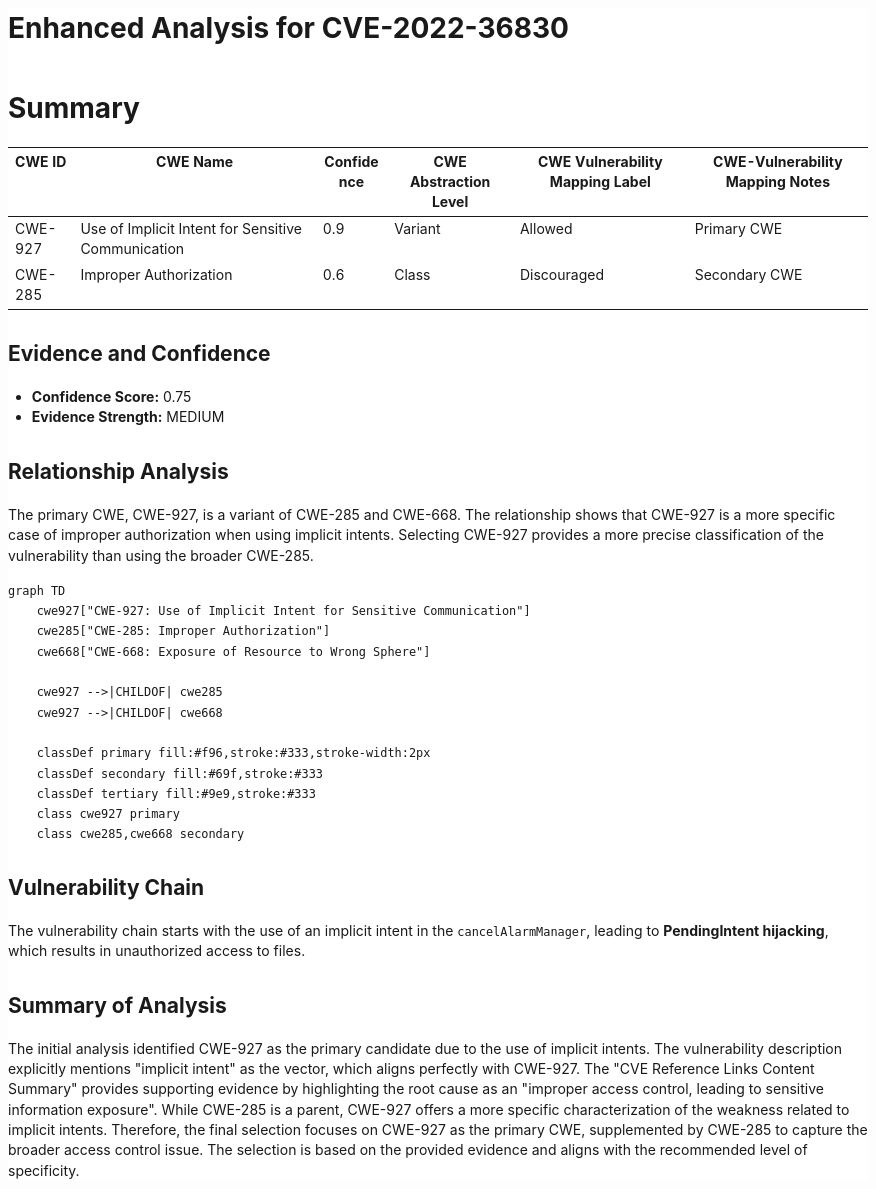# Enhanced Analysis for CVE-2022-36830

# Summary
| CWE ID | CWE Name | Confidence | CWE Abstraction Level | CWE Vulnerability Mapping Label | CWE-Vulnerability Mapping Notes |
|---|---|---|---|---|---|
| CWE-927 | Use of Implicit Intent for Sensitive Communication | 0.9 | Variant | Allowed | Primary CWE |
| CWE-285 | Improper Authorization | 0.6 | Class | Discouraged | Secondary CWE |

## Evidence and Confidence

*   **Confidence Score:** 0.75
*   **Evidence Strength:** MEDIUM

## Relationship Analysis
The primary CWE, CWE-927, is a variant of CWE-285 and CWE-668. The relationship shows that CWE-927 is a more specific case of improper authorization when using implicit intents. Selecting CWE-927 provides a more precise classification of the vulnerability than using the broader CWE-285.

```mermaid
graph TD
    cwe927["CWE-927: Use of Implicit Intent for Sensitive Communication"]
    cwe285["CWE-285: Improper Authorization"]
    cwe668["CWE-668: Exposure of Resource to Wrong Sphere"]

    cwe927 -->|CHILDOF| cwe285
    cwe927 -->|CHILDOF| cwe668

    classDef primary fill:#f96,stroke:#333,stroke-width:2px
    classDef secondary fill:#69f,stroke:#333
    classDef tertiary fill:#9e9,stroke:#333
    class cwe927 primary
    class cwe285,cwe668 secondary
```

## Vulnerability Chain
The vulnerability chain starts with the use of an implicit intent in the `cancelAlarmManager`, leading to **PendingIntent hijacking**, which results in unauthorized access to files.

## Summary of Analysis
The initial analysis identified CWE-927 as the primary candidate due to the use of implicit intents. The vulnerability description explicitly mentions "implicit intent" as the vector, which aligns perfectly with CWE-927. The "CVE Reference Links Content Summary" provides supporting evidence by highlighting the root cause as an "improper access control, leading to sensitive information exposure". While CWE-285 is a parent, CWE-927 offers a more specific characterization of the weakness related to implicit intents. Therefore, the final selection focuses on CWE-927 as the primary CWE, supplemented by CWE-285 to capture the broader access control issue. The selection is based on the provided evidence and aligns with the recommended level of specificity.
